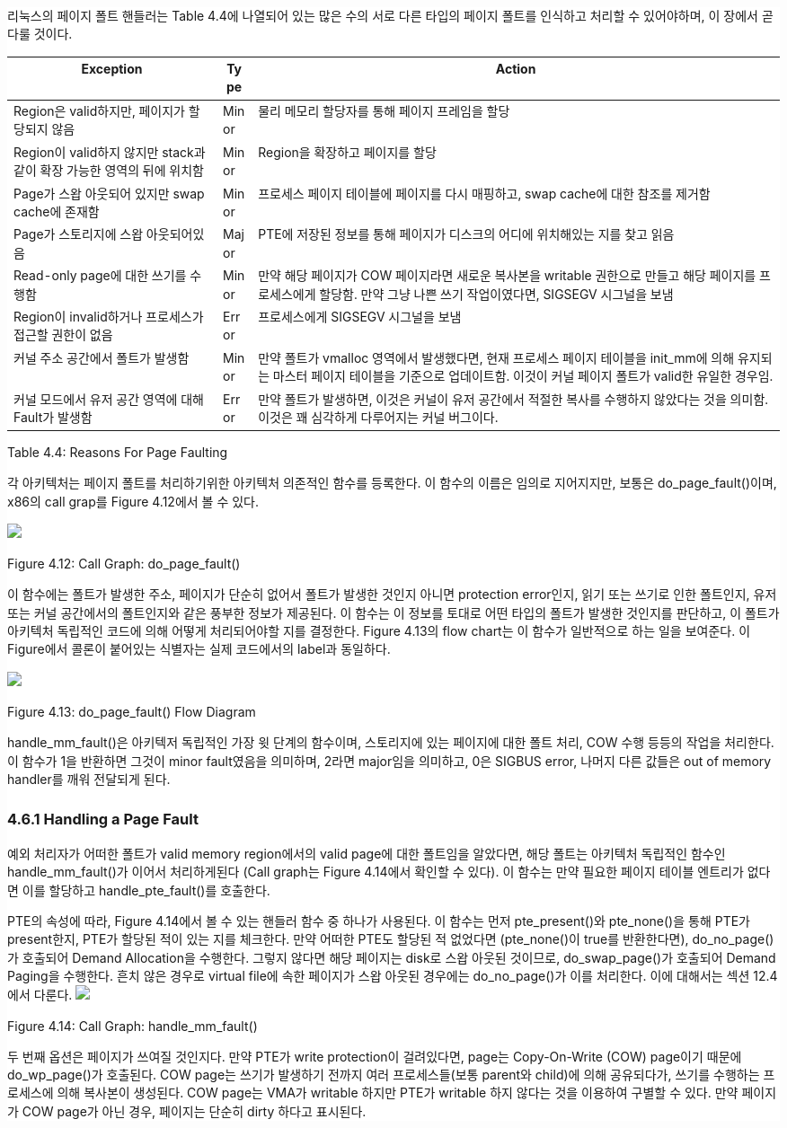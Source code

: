 리눅스의 페이지 폴트 핸들러는 Table 4.4에 나열되어 있는 많은 수의 서로 다른 타입의 페이지 폴트를 인식하고 처리할 수 있어야하며, 이 장에서 곧 다룰 것이다.

Exception | Type | Action
--- | --- | ---
Region은 valid하지만, 페이지가 할당되지 않음 | Minor | 물리 메모리 할당자를 통해 페이지 프레임을 할당
Region이 valid하지 않지만 stack과 같이 확장 가능한 영역의 뒤에 위치함 | Minor | Region을 확장하고 페이지를 할당
Page가 스왑 아웃되어 있지만 swap cache에 존재함 | Minor | 프로세스 페이지 테이블에 페이지를 다시 매핑하고, swap cache에 대한 참조를 제거함
Page가 스토리지에 스왑 아웃되어있음 | Major | PTE에 저장된 정보를 통해 페이지가 디스크의 어디에 위치해있는 지를 찾고 읽음
Read-only page에 대한 쓰기를 수행함 | Minor | 만약 해당 페이지가 COW 페이지라면 새로운 복사본을 writable 권한으로 만들고 해당 페이지를 프로세스에게 할당함. 만약 그냥 나쁜 쓰기 작업이였다면, SIGSEGV 시그널을 보냄
Region이 invalid하거나 프로세스가 접근할 권한이 없음 | Error | 프로세스에게 SIGSEGV 시그널을 보냄
커널 주소 공간에서 폴트가 발생함 | Minor | 만약 폴트가 vmalloc 영역에서 발생했다면, 현재 프로세스 페이지 테이블을 init_mm에 의해 유지되는 마스터 페이지 테이블을 기준으로 업데이트함. 이것이 커널 페이지 폴트가 valid한 유일한 경우임.
커널 모드에서 유저 공간 영역에 대해 Fault가 발생함 | Error | 만약 폴트가 발생하면, 이것은 커널이 유저 공간에서 적절한 복사를 수행하지 않았다는 것을 의미함. 이것은 꽤 심각하게 다루어지는 커널 버그이다.
<figcaption> Table 4.4: Reasons For Page Faulting </figcaption>

각 아키텍처는 페이지 폴트를 처리하기위한 아키텍처 의존적인 함수를 등록한다. 이 함수의 이름은 임의로 지어지지만, 보통은 do_page_fault()이며, x86의 call grap를 Figure 4.12에서 볼 수 있다.

![](https://velog.velcdn.com/images/minlno/post/82855460-2a86-4f5f-9b69-24df1b1bde8b/image.png)
<figcaption> Figure 4.12: Call Graph: do_page_fault() </figcaption>

이 함수에는 폴트가 발생한 주소, 페이지가 단순히 없어서 폴트가 발생한 것인지 아니면 protection error인지, 읽기 또는 쓰기로 인한 폴트인지, 유저 또는 커널 공간에서의 폴트인지와 같은 풍부한 정보가 제공된다. 이 함수는 이 정보를 토대로 어떤 타입의 폴트가 발생한 것인지를 판단하고, 이 폴트가 아키텍처 독립적인 코드에 의해 어떻게 처리되어야할 지를 결정한다. Figure 4.13의 flow chart는 이 함수가 일반적으로 하는 일을 보여준다. 이 Figure에서 콜론이 붙어있는 식별자는 실제 코드에서의 label과 동일하다.

![](https://velog.velcdn.com/images/minlno/post/61c27fe1-2884-492f-9d6a-3c8a70b28a52/image.png)
<figcaption> Figure 4.13: do_page_fault() Flow Diagram </figcaption>

handle_mm_fault()은 아키텍저 독립적인 가장 윗 단계의 함수이며, 스토리지에 있는 페이지에 대한 폴트 처리, COW 수행 등등의 작업을 처리한다. 이 함수가 1을 반환하면 그것이 minor fault였음을 의미하며, 2라면 major임을 의미하고, 0은 SIGBUS error, 나머지 다른 값들은 out of memory handler를 깨워 전달되게 된다.

### 4.6.1 Handling a Page Fault

예외 처리자가 어떠한 폴트가 valid memory region에서의 valid page에 대한 폴트임을 알았다면, 해당 폴트는 아키텍처 독립적인 함수인 handle_mm_fault()가 이어서 처리하게된다 (Call graph는 Figure 4.14에서 확인할 수 있다). 이 함수는 만약 필요한 페이지 테이블 엔트리가 없다면 이를 할당하고 handle_pte_fault()를 호출한다.

PTE의 속성에 따라, Figure 4.14에서 볼 수 있는 핸들러 함수 중 하나가 사용된다. 이 함수는 먼저 pte_present()와 pte_none()을 통해 PTE가 present한지, PTE가 할당된 적이 있는 지를 체크한다. 만약 어떠한 PTE도 할당된 적 없었다면 (pte_none()이 true를 반환한다면), do_no_page()가 호출되어 Demand Allocation을 수행한다. 그렇지 않다면 해당 페이지는 disk로 스왑 아웃된 것이므로, do_swap_page()가 호출되어 Demand Paging을 수행한다. 흔치 않은 경우로 virtual file에 속한 페이지가 스왑 아웃된 경우에는 do_no_page()가 이를 처리한다. 이에 대해서는 섹션 12.4에서 다룬다.
![](https://velog.velcdn.com/images/minlno/post/da697a30-6573-4b2a-8c7e-9752ffb5eee8/image.png)
<figcaption> Figure 4.14: Call Graph: handle_mm_fault() </figcaption>

두 번째 옵션은 페이지가 쓰여질 것인지다. 만약 PTE가 write protection이 걸려있다면, page는 Copy-On-Write (COW) page이기 때문에 do_wp_page()가 호출된다. COW page는 쓰기가 발생하기 전까지 여러 프로세스들(보통 parent와 child)에 의해 공유되다가, 쓰기를 수행하는 프로세스에 의해 복사본이 생성된다. COW page는 VMA가 writable 하지만 PTE가 writable 하지 않다는 것을 이용하여 구별할 수 있다. 만약 페이지가 COW page가 아닌 경우, 페이지는 단순히 dirty 하다고 표시된다.
